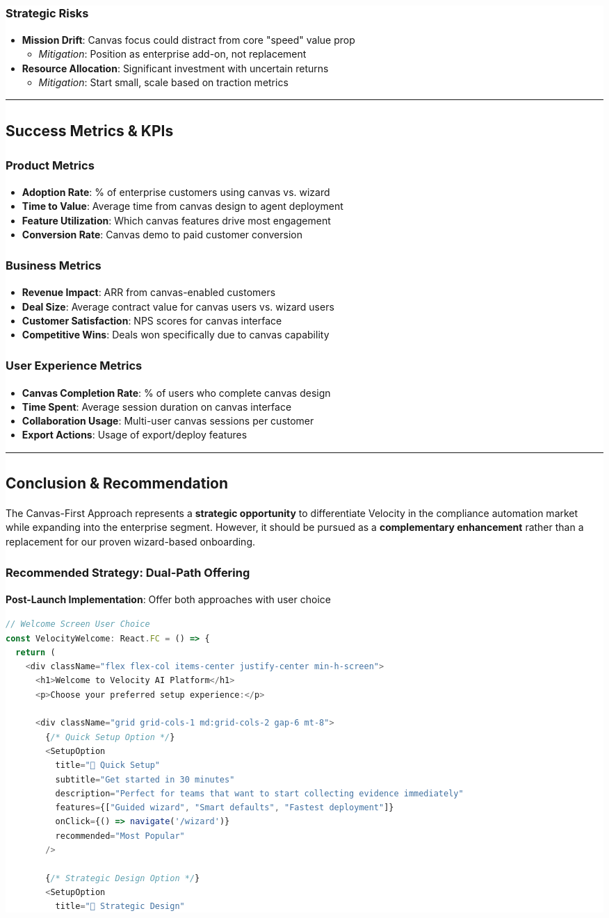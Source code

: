 ### Strategic Risks
- **Mission Drift**: Canvas focus could distract from core "speed" value prop
  - *Mitigation*: Position as enterprise add-on, not replacement
- **Resource Allocation**: Significant investment with uncertain returns
  - *Mitigation*: Start small, scale based on traction metrics

---

## Success Metrics & KPIs

### Product Metrics
- **Adoption Rate**: % of enterprise customers using canvas vs. wizard
- **Time to Value**: Average time from canvas design to agent deployment
- **Feature Utilization**: Which canvas features drive most engagement
- **Conversion Rate**: Canvas demo to paid customer conversion

### Business Metrics
- **Revenue Impact**: ARR from canvas-enabled customers
- **Deal Size**: Average contract value for canvas users vs. wizard users
- **Customer Satisfaction**: NPS scores for canvas interface
- **Competitive Wins**: Deals won specifically due to canvas capability

### User Experience Metrics
- **Canvas Completion Rate**: % of users who complete canvas design
- **Time Spent**: Average session duration on canvas interface
- **Collaboration Usage**: Multi-user canvas sessions per customer
- **Export Actions**: Usage of export/deploy features

---

## Conclusion & Recommendation

The Canvas-First Approach represents a **strategic opportunity** to differentiate Velocity in the compliance automation market while expanding into the enterprise segment. However, it should be pursued as a **complementary enhancement** rather than a replacement for our proven wizard-based onboarding.

### Recommended Strategy: Dual-Path Offering

**Post-Launch Implementation**: Offer both approaches with user choice

```typescript
// Welcome Screen User Choice
const VelocityWelcome: React.FC = () => {
  return (
    <div className="flex flex-col items-center justify-center min-h-screen">
      <h1>Welcome to Velocity AI Platform</h1>
      <p>Choose your preferred setup experience:</p>
      
      <div className="grid grid-cols-1 md:grid-cols-2 gap-6 mt-8">
        {/* Quick Setup Option */}
        <SetupOption
          title="🚀 Quick Setup"
          subtitle="Get started in 30 minutes"
          description="Perfect for teams that want to start collecting evidence immediately"
          features={["Guided wizard", "Smart defaults", "Fastest deployment"]}
          onClick={() => navigate('/wizard')}
          recommended="Most Popular"
        />
        
        {/* Strategic Design Option */}
        <SetupOption
          title="🎨 Strategic Design"
```